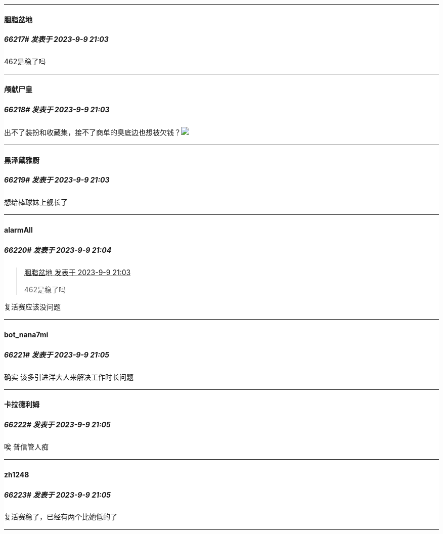 *****

####  胭脂盆地  
##### 66217#       发表于 2023-9-9 21:03

462是稳了吗

*****

####  颅献尸皇  
##### 66218#       发表于 2023-9-9 21:03

出不了装扮和收藏集，接不了商单的臭底边也想被欠钱？<img src="https://static.saraba1st.com/image/smiley/face2017/067.png" referrerpolicy="no-referrer">

*****

####  黑泽黛雅厨  
##### 66219#       发表于 2023-9-9 21:03

想给棒球妹上舰长了

*****

####  alarmAll  
##### 66220#       发表于 2023-9-9 21:04

<blockquote><a href="httphttps://bbs.saraba1st.com/2b/forum.php?mod=redirect&amp;goto=findpost&amp;pid=62348762&amp;ptid=2146692" target="_blank">胭脂盆地 发表于 2023-9-9 21:03</a>

462是稳了吗</blockquote>
复活赛应该没问题

*****

####  bot_nana7mi  
##### 66221#       发表于 2023-9-9 21:05

确实 该多引进洋大人来解决工作时长问题

*****

####  卡拉德利姆  
##### 66222#       发表于 2023-9-9 21:05

唉 普信管人痴

*****

####  zh1248  
##### 66223#       发表于 2023-9-9 21:05

复活赛稳了，已经有两个比她低的了

*****
